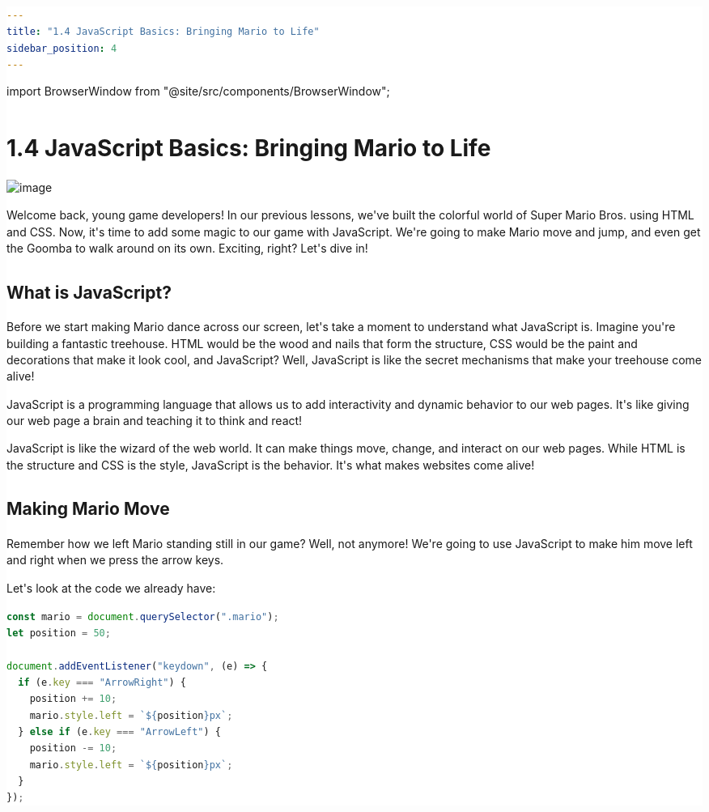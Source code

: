 ```yaml
---
title: "1.4 JavaScript Basics: Bringing Mario to Life"
sidebar_position: 4
---
```


import BrowserWindow from "@site/src/components/BrowserWindow";

# 1.4 JavaScript Basics: Bringing Mario to Life

![image](https://sfile.chatglm.cn/testpath/194af10e-d4bd-5ee8-a65a-d8c8b0fcc898_0.png)

Welcome back, young game developers! In our previous lessons, we've built the colorful world of Super Mario Bros. using HTML and CSS. Now, it's time to add some magic to our game with JavaScript. We're going to make Mario move and jump, and even get the Goomba to walk around on its own. Exciting, right? Let's dive in!

## What is JavaScript?

Before we start making Mario dance across our screen, let's take a moment to understand what JavaScript is. Imagine you're building a fantastic treehouse. HTML would be the wood and nails that form the structure, CSS would be the paint and decorations that make it look cool, and JavaScript? Well, JavaScript is like the secret mechanisms that make your treehouse come alive!

JavaScript is a programming language that allows us to add interactivity and dynamic behavior to our web pages. It's like giving our web page a brain and teaching it to think and react!

JavaScript is like the wizard of the web world. It can make things move, change, and interact on our web pages. While HTML is the structure and CSS is the style, JavaScript is the behavior. It's what makes websites come alive!

## Making Mario Move

Remember how we left Mario standing still in our game? Well, not anymore! We're going to use JavaScript to make him move left and right when we press the arrow keys.

Let's look at the code we already have:

```javascript showLineNumbers
const mario = document.querySelector(".mario");
let position = 50;

document.addEventListener("keydown", (e) => {
  if (e.key === "ArrowRight") {
    position += 10;
    mario.style.left = `${position}px`;
  } else if (e.key === "ArrowLeft") {
    position -= 10;
    mario.style.left = `${position}px`;
  }
});
```
